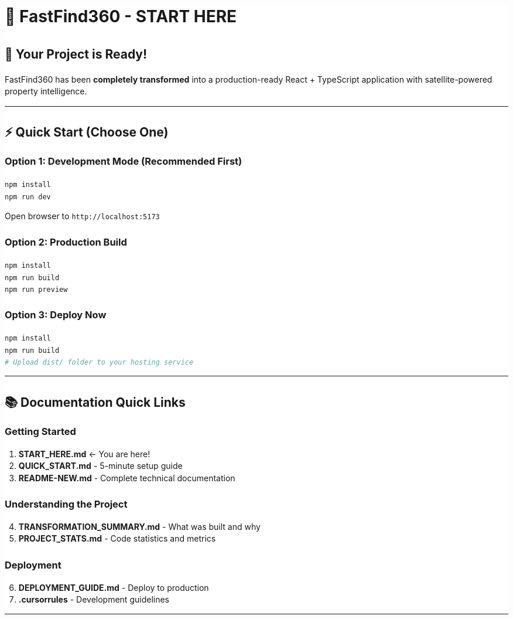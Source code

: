 # 🚀 FastFind360 - START HERE

## 🎉 Your Project is Ready!

FastFind360 has been **completely transformed** into a production-ready React + TypeScript application with satellite-powered property intelligence.

---

## ⚡ Quick Start (Choose One)

### Option 1: Development Mode (Recommended First)
```bash
npm install
npm run dev
```
Open browser to `http://localhost:5173`

### Option 2: Production Build
```bash
npm install
npm run build
npm run preview
```

### Option 3: Deploy Now
```bash
npm install
npm run build
# Upload dist/ folder to your hosting service
```

---

## 📚 Documentation Quick Links

### Getting Started
1. **START_HERE.md** ← You are here! 
2. **QUICK_START.md** - 5-minute setup guide
3. **README-NEW.md** - Complete technical documentation

### Understanding the Project
4. **TRANSFORMATION_SUMMARY.md** - What was built and why
5. **PROJECT_STATS.md** - Code statistics and metrics

### Deployment
6. **DEPLOYMENT_GUIDE.md** - Deploy to production
7. **.cursorrules** - Development guidelines

---